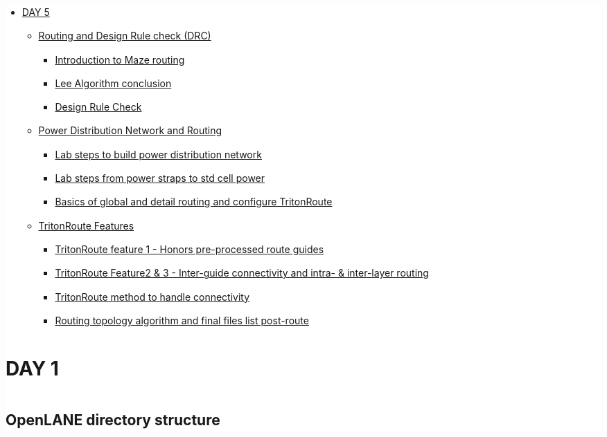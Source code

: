 <div class="toc">
	<ul>
    		<li><a href="#header-4"> DAY 5 </a></li>
      <ul>
        		<li><a href="#header-4-1"> Routing and Design Rule check (DRC) </a></li>
	      <ul>
        		<li><a href="#header-4-1-1"> Introduction to Maze routing </a></li>
 		</ul>
	      <ul>
        		<li><a href="#header-4-1-2"> Lee Algorithm conclusion </a></li>
 		</ul>
	      <ul>
        		<li><a href="#header-4-1-3"> Design Rule Check </a></li>
 		</ul>
 		</ul>
   <ul>
        		<li><a href="#header-4-2"> Power Distribution Network and Routing </a></li>
	      <ul>
        		<li><a href="#header-4-2-1"> Lab steps to build power distribution network </a></li>
 		</ul>
	      <ul>
        		<li><a href="#header-4-2-2"> Lab steps from power straps to std cell power </a></li>
 		</ul>
	      <ul>
        		<li><a href="#header-4-2-3"> Basics of global and detail routing and configure TritonRoute </a></li>
 		</ul>
 		</ul>
      
   <ul>
        		<li><a href="#header-4-3"> TritonRoute Features </a></li>
	      <ul>
        		<li><a href="#header-4-3-1"> TritonRoute feature 1 - Honors pre-processed route guides </a></li>
 		</ul>
	      <ul>
        		<li><a href="#header-4-3-2"> TritonRoute Feature2 & 3 - Inter-guide connectivity and intra- & inter-layer routing </a></li>
 		</ul>
	      <ul>
        		<li><a href="#header-4-3-3"> TritonRoute method to handle connectivity </a></li>
 		</ul>
	   <ul>
        		<li><a href="#header-4-3-4"> Routing topology algorithm and final files list post-route </a></li>
 		</ul>
 		</ul>
 </ul>
</div>



# <h1 id="header-0"> DAY 1 </h1>
# <h2 id="header-0-1"> OpenLANE directory structure  </h2>
